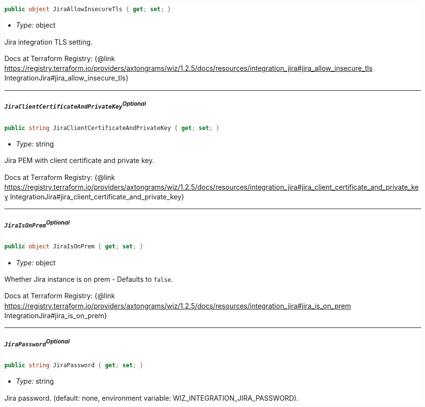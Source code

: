 ```csharp
public object JiraAllowInsecureTls { get; set; }
```

- *Type:* object

Jira integration TLS setting.

Docs at Terraform Registry: {@link https://registry.terraform.io/providers/axtongrams/wiz/1.2.5/docs/resources/integration_jira#jira_allow_insecure_tls IntegrationJira#jira_allow_insecure_tls}

---

##### `JiraClientCertificateAndPrivateKey`<sup>Optional</sup> <a name="JiraClientCertificateAndPrivateKey" id="rhizo-co-terraform-provider-wiz.integrationJira.IntegrationJiraConfig.property.jiraClientCertificateAndPrivateKey"></a>

```csharp
public string JiraClientCertificateAndPrivateKey { get; set; }
```

- *Type:* string

Jira PEM with client certificate and private key.

Docs at Terraform Registry: {@link https://registry.terraform.io/providers/axtongrams/wiz/1.2.5/docs/resources/integration_jira#jira_client_certificate_and_private_key IntegrationJira#jira_client_certificate_and_private_key}

---

##### `JiraIsOnPrem`<sup>Optional</sup> <a name="JiraIsOnPrem" id="rhizo-co-terraform-provider-wiz.integrationJira.IntegrationJiraConfig.property.jiraIsOnPrem"></a>

```csharp
public object JiraIsOnPrem { get; set; }
```

- *Type:* object

Whether Jira instance is on prem     - Defaults to `false`.

Docs at Terraform Registry: {@link https://registry.terraform.io/providers/axtongrams/wiz/1.2.5/docs/resources/integration_jira#jira_is_on_prem IntegrationJira#jira_is_on_prem}

---

##### `JiraPassword`<sup>Optional</sup> <a name="JiraPassword" id="rhizo-co-terraform-provider-wiz.integrationJira.IntegrationJiraConfig.property.jiraPassword"></a>

```csharp
public string JiraPassword { get; set; }
```

- *Type:* string

Jira password. (default: none, environment variable: WIZ_INTEGRATION_JIRA_PASSWORD).
